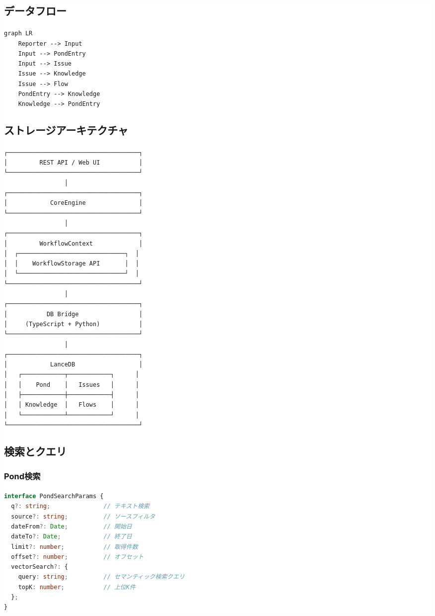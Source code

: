 ## データフロー

```mermaid
graph LR
    Reporter --> Input
    Input --> PondEntry
    Input --> Issue
    Issue --> Knowledge
    Issue --> Flow
    PondEntry --> Knowledge
    Knowledge --> PondEntry
```

## ストレージアーキテクチャ

```
┌─────────────────────────────────────┐
│         REST API / Web UI           │
└─────────────────────────────────────┘
                 │
┌─────────────────────────────────────┐
│            CoreEngine               │
└─────────────────────────────────────┘
                 │
┌─────────────────────────────────────┐
│         WorkflowContext             │
│  ┌──────────────────────────────┐  │
│  │    WorkflowStorage API       │  │
│  └──────────────────────────────┘  │
└─────────────────────────────────────┘
                 │
┌─────────────────────────────────────┐
│           DB Bridge                 │
│     (TypeScript + Python)           │
└─────────────────────────────────────┘
                 │
┌─────────────────────────────────────┐
│            LanceDB                  │
│   ┌────────────┬────────────┐      │
│   │    Pond    │   Issues   │      │
│   ├────────────┼────────────┤      │
│   │ Knowledge  │   Flows    │      │
│   └────────────┴────────────┘      │
└─────────────────────────────────────┘
```

## 検索とクエリ

### Pond検索
```typescript
interface PondSearchParams {
  q?: string;               // テキスト検索
  source?: string;          // ソースフィルタ
  dateFrom?: Date;          // 開始日
  dateTo?: Date;            // 終了日
  limit?: number;           // 取得件数
  offset?: number;          // オフセット
  vectorSearch?: {
    query: string;          // セマンティック検索クエリ
    topK: number;           // 上位K件
  };
}
```